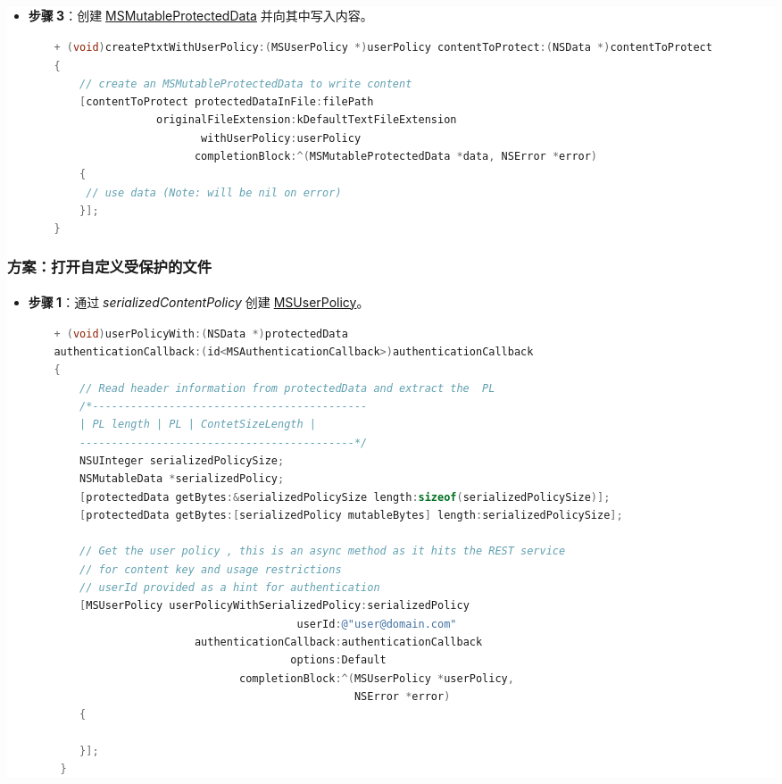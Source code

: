 -   **步骤 3**：创建 [MSMutableProtectedData](/previous-versions/windows/desktop/msipcthin2/msmutableprotecteddata-interface-objc) 并向其中写入内容。

    ```objectivec
        + (void)createPtxtWithUserPolicy:(MSUserPolicy *)userPolicy contentToProtect:(NSData *)contentToProtect
        {
            // create an MSMutableProtectedData to write content
            [contentToProtect protectedDataInFile:filePath
                        originalFileExtension:kDefaultTextFileExtension
                               withUserPolicy:userPolicy
                              completionBlock:^(MSMutableProtectedData *data, NSError *error)
            {
             // use data (Note: will be nil on error)
            }];
        }
    ```

### <a name="scenario-open-a-custom-protected-file"></a>方案：打开自定义受保护的文件


-   **步骤 1**：通过 *serializedContentPolicy* 创建 [MSUserPolicy](/previous-versions/windows/desktop/msipcthin2/msuserpolicy-interface-objc)。

    ```objectivec
        + (void)userPolicyWith:(NSData *)protectedData
        authenticationCallback:(id<MSAuthenticationCallback>)authenticationCallback
        {
            // Read header information from protectedData and extract the  PL
            /*-------------------------------------------
            | PL length | PL | ContetSizeLength |
            -------------------------------------------*/
            NSUInteger serializedPolicySize;
            NSMutableData *serializedPolicy;
            [protectedData getBytes:&serializedPolicySize length:sizeof(serializedPolicySize)];
            [protectedData getBytes:[serializedPolicy mutableBytes] length:serializedPolicySize];

            // Get the user policy , this is an async method as it hits the REST service
            // for content key and usage restrictions
            // userId provided as a hint for authentication
            [MSUserPolicy userPolicyWithSerializedPolicy:serializedPolicy
                                              userId:@"user@domain.com"
                              authenticationCallback:authenticationCallback
                                             options:Default
                                     completionBlock:^(MSUserPolicy *userPolicy,
                                                       NSError *error)
            {

            }];
         }
    ```
